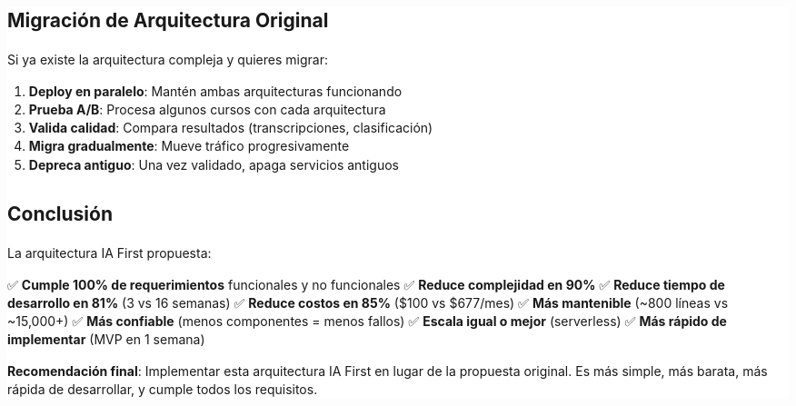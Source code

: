 ## Migración de Arquitectura Original

Si ya existe la arquitectura compleja y quieres migrar:

1. **Deploy en paralelo**: Mantén ambas arquitecturas funcionando
2. **Prueba A/B**: Procesa algunos cursos con cada arquitectura
3. **Valida calidad**: Compara resultados (transcripciones, clasificación)
4. **Migra gradualmente**: Mueve tráfico progresivamente
5. **Depreca antiguo**: Una vez validado, apaga servicios antiguos

## Conclusión

La arquitectura IA First propuesta:

✅ **Cumple 100% de requerimientos** funcionales y no funcionales
✅ **Reduce complejidad en 90%**
✅ **Reduce tiempo de desarrollo en 81%** (3 vs 16 semanas)
✅ **Reduce costos en 85%** ($100 vs $677/mes)
✅ **Más mantenible** (~800 líneas vs ~15,000+)
✅ **Más confiable** (menos componentes = menos fallos)
✅ **Escala igual o mejor** (serverless)
✅ **Más rápido de implementar** (MVP en 1 semana)

**Recomendación final**: Implementar esta arquitectura IA First en lugar de la propuesta original. Es más simple, más barata, más rápida de desarrollar, y cumple todos los requisitos.
